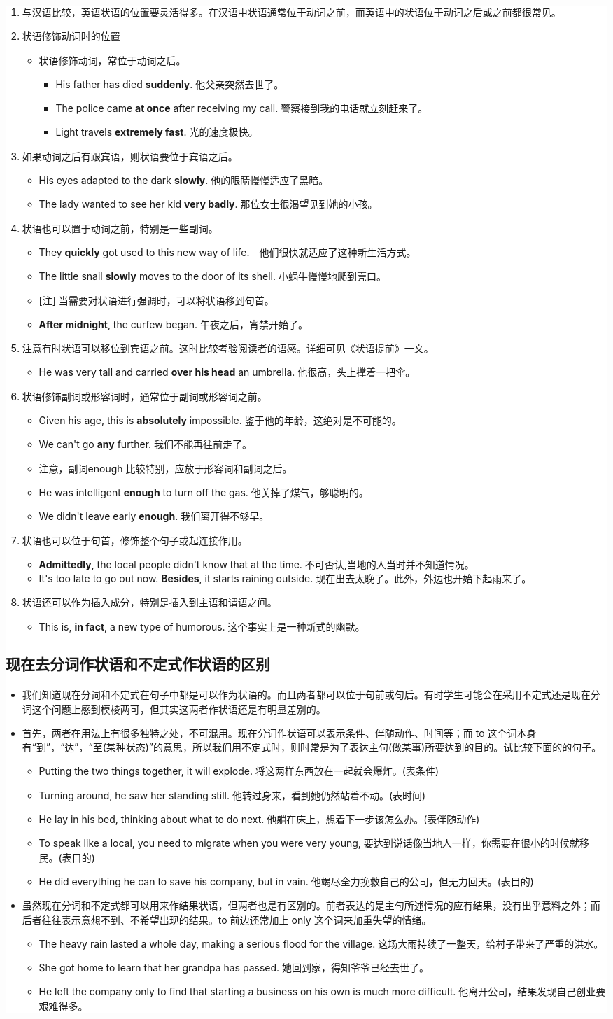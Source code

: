 1. 与汉语比较，英语状语的位置要灵活得多。在汉语中状语通常位于动词之前，而英语中的状语位于动词之后或之前都很常见。
2. 状语修饰动词时的位置

   - 状语修饰动词，常位于动词之后。
     - His father has died **suddenly**. 他父亲突然去世了。

     - The police came **at once** after receiving my call. 警察接到我的电话就立刻赶来了。

     - Light travels **extremely fast**. 光的速度极快。
3. 如果动词之后有跟宾语，则状语要位于宾语之后。	

   - His eyes adapted to the dark **slowly**. 他的眼睛慢慢适应了黑暗。

   - The lady wanted to see her kid **very badly**. 那位女士很渴望见到她的小孩。
4. 状语也可以置于动词之前，特别是一些副词。

   - They **quickly** got used to this new way of life.　他们很快就适应了这种新生活方式。

   - The little snail **slowly** moves to the door of its shell. 小蜗牛慢慢地爬到壳口。

   - [注] 当需要对状语进行强调时，可以将状语移到句首。

   - **After midnight**, the curfew began. 午夜之后，宵禁开始了。
5. 注意有时状语可以移位到宾语之前。这时比较考验阅读者的语感。详细可见《状语提前》一文。

   - He was very tall and carried **over his head** an umbrella. 他很高，头上撑着一把伞。
6. 状语修饰副词或形容词时，通常位于副词或形容词之前。

   - Given his age, this is **absolutely** impossible. 鉴于他的年龄，这绝对是不可能的。

   - We can't go **any** further. 我们不能再往前走了。

   - 注意，副词enough 比较特别，应放于形容词和副词之后。
   - He was intelligent **enough** to turn off the gas. 他关掉了煤气，够聪明的。

   - We didn't leave early **enough**. 我们离开得不够早。
7. 状语也可以位于句首，修饰整个句子或起连接作用。
   - **Admittedly**, the local people didn't know that at the time. 不可否认,当地的人当时并不知道情况。
   - It's too late to go out now. **Besides**, it starts raining outside. 现在出去太晚了。此外，外边也开始下起雨来了。
8. 状语还可以作为插入成分，特别是插入到主语和谓语之间。
   - This is, **in fact**, a new type of humorous. 这个事实上是一种新式的幽默。

## 现在去分词作状语和不定式作状语的区别

- 我们知道现在分词和不定式在句子中都是可以作为状语的。而且两者都可以位于句前或句后。有时学生可能会在采用不定式还是现在分词这个问题上感到模棱两可，但其实这两者作状语还是有明显差别的。
- 首先，两者在用法上有很多独特之处，不可混用。现在分词作状语可以表示条件、伴随动作、时间等；而 to 这个词本身有“到”，“达”，“至(某种状态)”的意思，所以我们用不定式时，则时常是为了表达主句(做某事)所要达到的目的。试比较下面的的句子。
  - Putting the two things together, it will explode. 将这两样东西放在一起就会爆炸。(表条件)

  - Turning around, he saw her standing still. 他转过身来，看到她仍然站着不动。(表时间)

  - He lay in his bed, thinking about what to do next. 他躺在床上，想着下一步该怎么办。(表伴随动作)

  - To speak like a local, you need to migrate when you were very young, 要达到说话像当地人一样，你需要在很小的时候就移民。(表目的)

  - He did everything he can to save his company, but in vain. 他竭尽全力挽救自己的公司，但无力回天。(表目的)
- 虽然现在分词和不定式都可以用来作结果状语，但两者也是有区别的。前者表达的是主句所述情况的应有结果，没有出乎意料之外；而后者往往表示意想不到、不希望出现的结果。to 前边还常加上 only 这个词来加重失望的情绪。

  - The heavy rain lasted a whole day, making a serious flood for the village. 这场大雨持续了一整天，给村子带来了严重的洪水。

  - She got home to learn that her grandpa has passed. 她回到家，得知爷爷已经去世了。

  - He left the company only to find that starting a business on his own is much more difficult. 他离开公司，结果发现自己创业要艰难得多。

